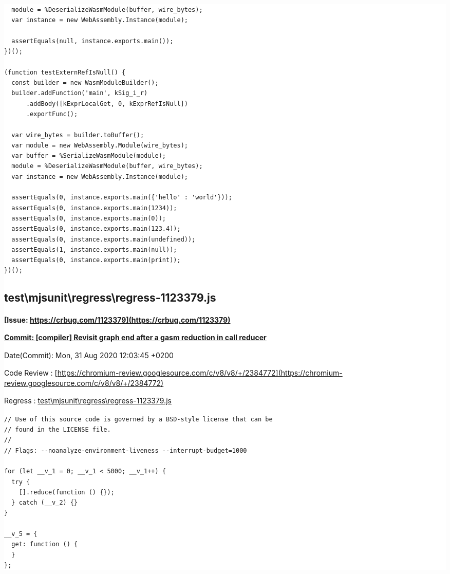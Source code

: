 ```// Copyright 2018 the V8 project authors. All rights reserved.
  module = %DeserializeWasmModule(buffer, wire_bytes);
  var instance = new WebAssembly.Instance(module);

  assertEquals(null, instance.exports.main());
})();

(function testExternRefIsNull() {
  const builder = new WasmModuleBuilder();
  builder.addFunction('main', kSig_i_r)
      .addBody([kExprLocalGet, 0, kExprRefIsNull])
      .exportFunc();

  var wire_bytes = builder.toBuffer();
  var module = new WebAssembly.Module(wire_bytes);
  var buffer = %SerializeWasmModule(module);
  module = %DeserializeWasmModule(buffer, wire_bytes);
  var instance = new WebAssembly.Instance(module);

  assertEquals(0, instance.exports.main({'hello' : 'world'}));
  assertEquals(0, instance.exports.main(1234));
  assertEquals(0, instance.exports.main(0));
  assertEquals(0, instance.exports.main(123.4));
  assertEquals(0, instance.exports.main(undefined));
  assertEquals(1, instance.exports.main(null));
  assertEquals(0, instance.exports.main(print));
})();
```


## **test\mjsunit\regress\regress-1123379.js**
**[Issue: https://crbug.com/1123379](https://crbug.com/1123379)**

**[Commit: [compiler] Revisit graph end after a gasm reduction in call reducer](https://chromium.googlesource.com/v8/v8/+/f8061c6c662dc7df162a4f88d5590d988816419c)**


Date(Commit): Mon, 31 Aug 2020 12:03:45 +0200

Code Review : [https://chromium-review.googlesource.com/c/v8/v8/+/2384772](https://chromium-review.googlesource.com/c/v8/v8/+/2384772)

Regress : [test\mjsunit\regress\regress-1123379.js](https://chromium.googlesource.com/v8/v8/+/master/test/mjsunit/regress/regress-1123379.js)

```// Copyright 2020 the V8 project authors. All rights reserved.
// Use of this source code is governed by a BSD-style license that can be
// found in the LICENSE file.
//
// Flags: --noanalyze-environment-liveness --interrupt-budget=1000

for (let __v_1 = 0; __v_1 < 5000; __v_1++) {
  try {
    [].reduce(function () {});
  } catch (__v_2) {}
}

__v_5 = {
  get: function () {
  }
};
```
